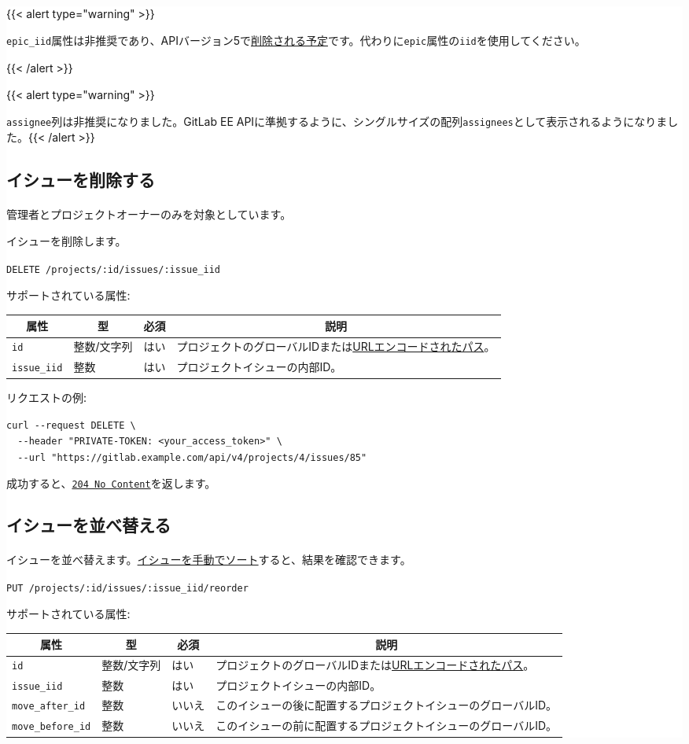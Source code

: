 {{< alert type="warning" >}}

`epic_iid`属性は非推奨であり、APIバージョン5で[削除される予定](https://gitlab.com/gitlab-org/gitlab/-/issues/35157)です。代わりに`epic`属性の`iid`を使用してください。

{{< /alert >}}

{{< alert type="warning" >}}

`assignee`列は非推奨になりました。GitLab EE APIに準拠するように、シングルサイズの配列`assignees`として表示されるようになりました。{{< /alert >}}

## イシューを削除する

管理者とプロジェクトオーナーのみを対象としています。

イシューを削除します。

```plaintext
DELETE /projects/:id/issues/:issue_iid
```

サポートされている属性:

| 属性   | 型    | 必須 | 説明                          |
|-------------|---------|----------|--------------------------------------|
| `id`        | 整数/文字列 | はい      | プロジェクトのグローバルIDまたは[URLエンコードされたパス](rest/_index.md#namespaced-paths)。  |
| `issue_iid` | 整数 | はい      | プロジェクトイシューの内部ID。 |

リクエストの例:

```shell
curl --request DELETE \
  --header "PRIVATE-TOKEN: <your_access_token>" \
  --url "https://gitlab.example.com/api/v4/projects/4/issues/85"
```

成功すると、[`204 No Content`](rest/troubleshooting.md#status-codes)を返します。

## イシューを並べ替える

イシューを並べ替えます。[イシューを手動でソート](../user/project/issues/sorting_issue_lists.md#manual-sorting)すると、結果を確認できます。

```plaintext
PUT /projects/:id/issues/:issue_iid/reorder
```

サポートされている属性:

| 属性   | 型    | 必須 | 説明                          |
|-------------|---------|----------|--------------------------------------|
| `id`        | 整数/文字列 | はい      | プロジェクトのグローバルIDまたは[URLエンコードされたパス](rest/_index.md#namespaced-paths)。  |
| `issue_iid` | 整数 | はい      | プロジェクトイシューの内部ID。 |
| `move_after_id` | 整数 | いいえ | このイシューの後に配置するプロジェクトイシューのグローバルID。 |
| `move_before_id` | 整数 | いいえ | このイシューの前に配置するプロジェクトイシューのグローバルID。 |
